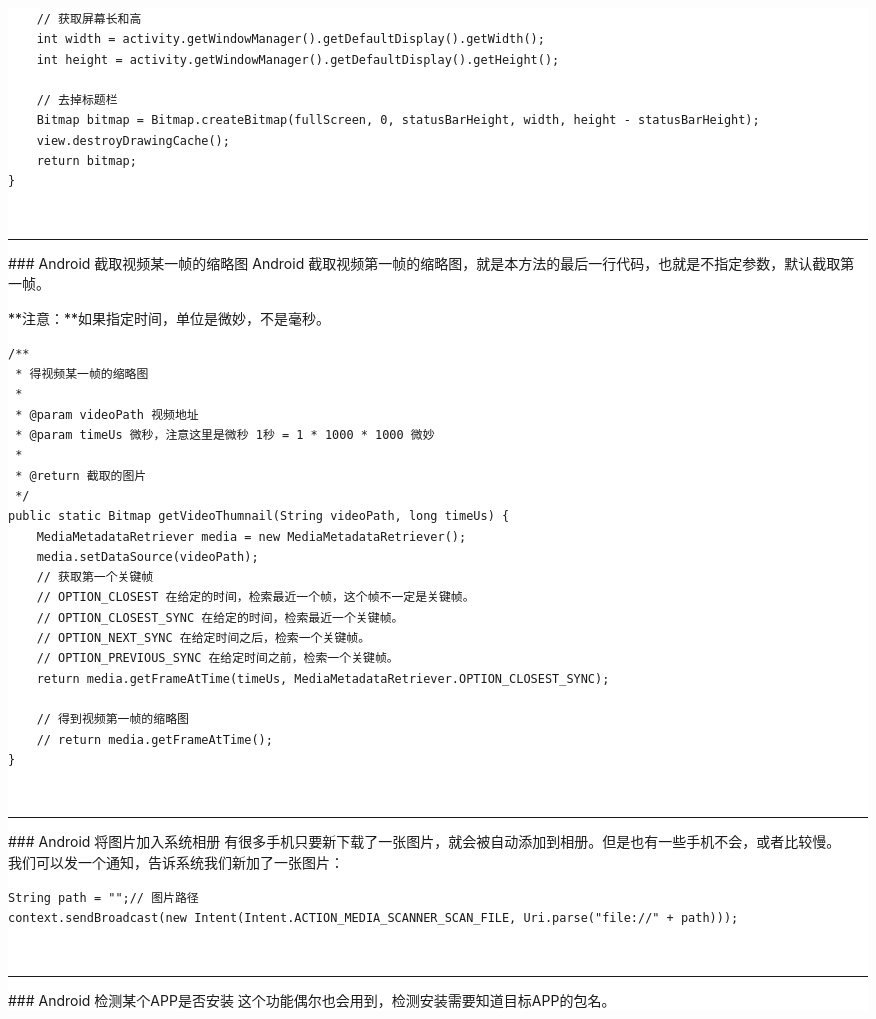         // 获取屏幕长和高
        int width = activity.getWindowManager().getDefaultDisplay().getWidth();
        int height = activity.getWindowManager().getDefaultDisplay().getHeight();

        // 去掉标题栏
        Bitmap bitmap = Bitmap.createBitmap(fullScreen, 0, statusBarHeight, width, height - statusBarHeight);
        view.destroyDrawingCache();
        return bitmap;
    }

<br />
<hr />
### Android 截取视频某一帧的缩略图
Android 截取视频第一帧的缩略图，就是本方法的最后一行代码，也就是不指定参数，默认截取第一帧。

**注意：**如果指定时间，单位是微妙，不是毫秒。

	/**
	 * 得视频某一帧的缩略图
	 *
	 * @param videoPath 视频地址
	 * @param timeUs 微秒，注意这里是微秒 1秒 = 1 * 1000 * 1000 微妙
	 *
	 * @return 截取的图片
	 */
	public static Bitmap getVideoThumnail(String videoPath, long timeUs) {
		MediaMetadataRetriever media = new MediaMetadataRetriever();
		media.setDataSource(videoPath);
		// 获取第一个关键帧
		// OPTION_CLOSEST 在给定的时间，检索最近一个帧，这个帧不一定是关键帧。
		// OPTION_CLOSEST_SYNC 在给定的时间，检索最近一个关键帧。
		// OPTION_NEXT_SYNC 在给定时间之后，检索一个关键帧。
		// OPTION_PREVIOUS_SYNC 在给定时间之前，检索一个关键帧。
		return media.getFrameAtTime(timeUs, MediaMetadataRetriever.OPTION_CLOSEST_SYNC);

		// 得到视频第一帧的缩略图
        // return media.getFrameAtTime();
	}

<br />
<hr />
### Android 将图片加入系统相册
有很多手机只要新下载了一张图片，就会被自动添加到相册。但是也有一些手机不会，或者比较慢。<br />
我们可以发一个通知，告诉系统我们新加了一张图片：

    String path = "";// 图片路径
    context.sendBroadcast(new Intent(Intent.ACTION_MEDIA_SCANNER_SCAN_FILE, Uri.parse("file://" + path)));

<br />
<hr />
### Android 检测某个APP是否安装
这个功能偶尔也会用到，检测安装需要知道目标APP的包名。

